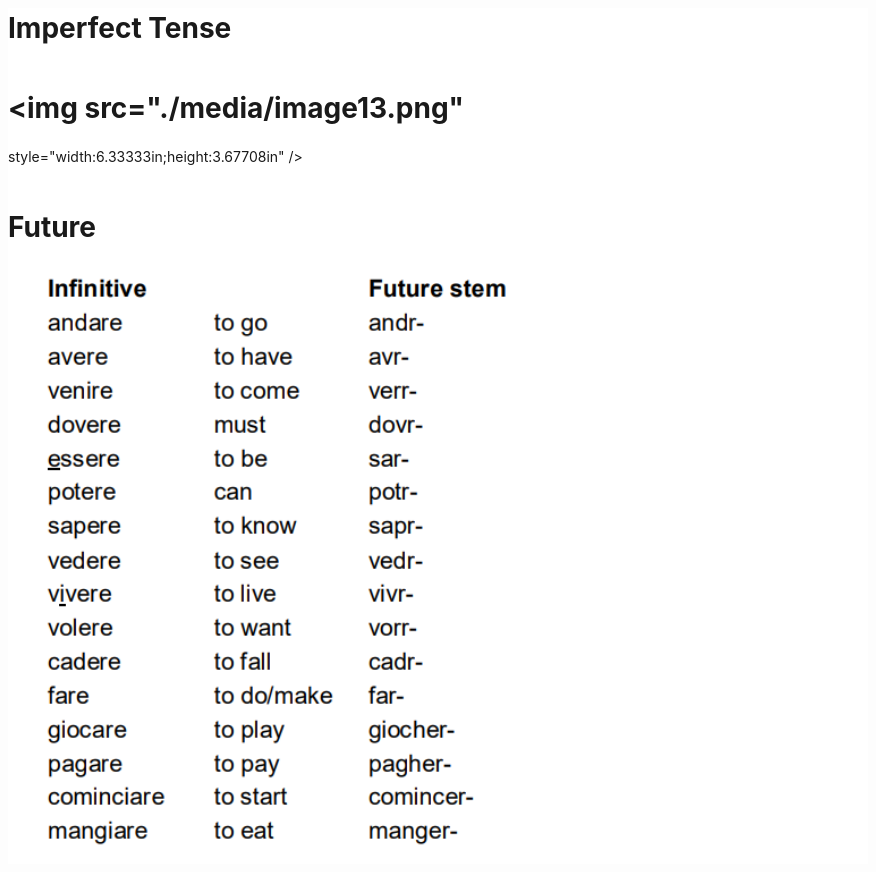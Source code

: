 # Imperfect Tense 

# <img src="./media/image13.png"
style="width:6.33333in;height:3.67708in" />

# Future 

<img src="./media/image65.png"
style="width:5.92708in;height:6.17188in" />
